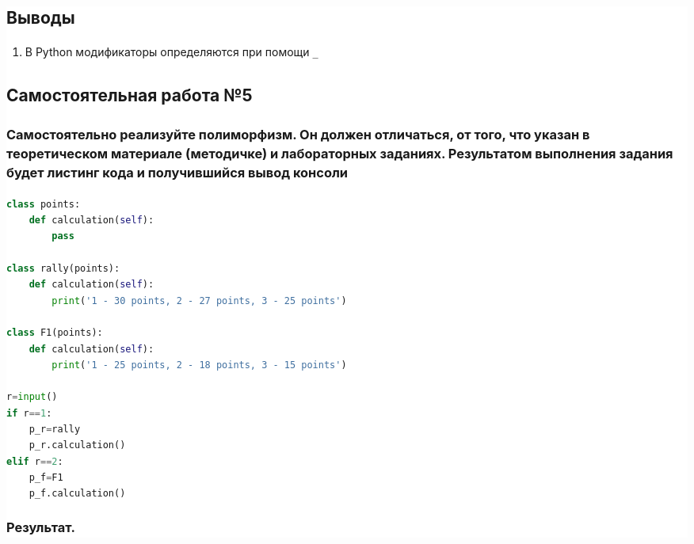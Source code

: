 ## Выводы
1. В Python модификаторы определяются при помощи ```_```

## Самостоятельная работа №5
### Самостоятельно реализуйте полиморфизм. Он должен отличаться, от того, что указан в теоретическом материале (методичке) и лабораторных заданиях. Результатом выполнения задания будет листинг кода и получившийся вывод консоли

```python
class points:
    def calculation(self):
        pass

class rally(points):
    def calculation(self):
        print('1 - 30 points, 2 - 27 points, 3 - 25 points')

class F1(points):
    def calculation(self):
        print('1 - 25 points, 2 - 18 points, 3 - 15 points')

r=input()
if r==1:
    p_r=rally
    p_r.calculation()
elif r==2:
    p_f=F1
    p_f.calculation()
```

### Результат.